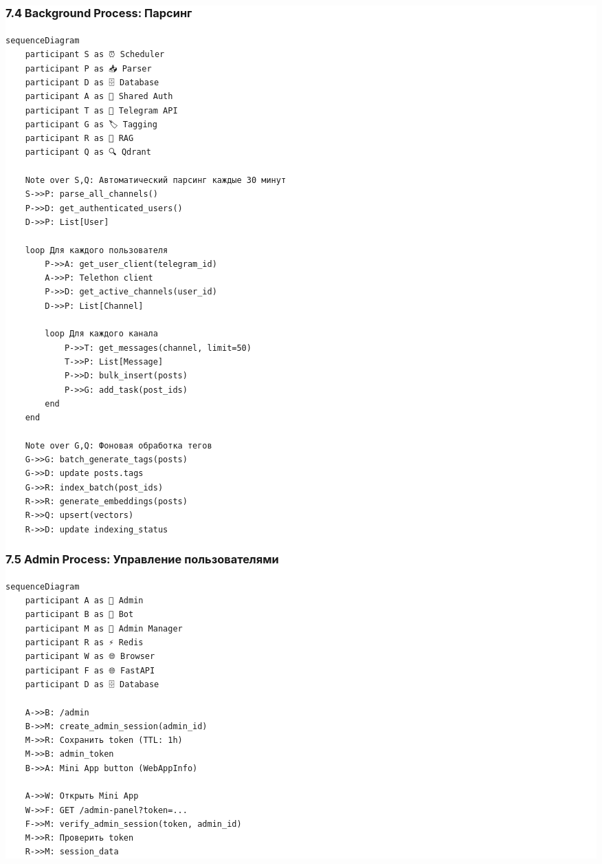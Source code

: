 ### 7.4 Background Process: Парсинг

```mermaid
sequenceDiagram
    participant S as ⏰ Scheduler
    participant P as 📥 Parser
    participant D as 🗄️ Database
    participant A as 🔐 Shared Auth
    participant T as 📱 Telegram API
    participant G as 🏷️ Tagging
    participant R as 🧠 RAG
    participant Q as 🔍 Qdrant
    
    Note over S,Q: Автоматический парсинг каждые 30 минут
    S->>P: parse_all_channels()
    P->>D: get_authenticated_users()
    D->>P: List[User]
    
    loop Для каждого пользователя
        P->>A: get_user_client(telegram_id)
        A->>P: Telethon client
        P->>D: get_active_channels(user_id)
        D->>P: List[Channel]
        
        loop Для каждого канала
            P->>T: get_messages(channel, limit=50)
            T->>P: List[Message]
            P->>D: bulk_insert(posts)
            P->>G: add_task(post_ids)
        end
    end
    
    Note over G,Q: Фоновая обработка тегов
    G->>G: batch_generate_tags(posts)
    G->>D: update posts.tags
    G->>R: index_batch(post_ids)
    R->>R: generate_embeddings(posts)
    R->>Q: upsert(vectors)
    R->>D: update indexing_status
```

### 7.5 Admin Process: Управление пользователями

```mermaid
sequenceDiagram
    participant A as 👑 Admin
    participant B as 🤖 Bot
    participant M as 🔐 Admin Manager
    participant R as ⚡ Redis
    participant W as 🌐 Browser
    participant F as 🌐 FastAPI
    participant D as 🗄️ Database
    
    A->>B: /admin
    B->>M: create_admin_session(admin_id)
    M->>R: Сохранить token (TTL: 1h)
    M->>B: admin_token
    B->>A: Mini App button (WebAppInfo)
    
    A->>W: Открыть Mini App
    W->>F: GET /admin-panel?token=...
    F->>M: verify_admin_session(token, admin_id)
    M->>R: Проверить token
    R->>M: session_data
```